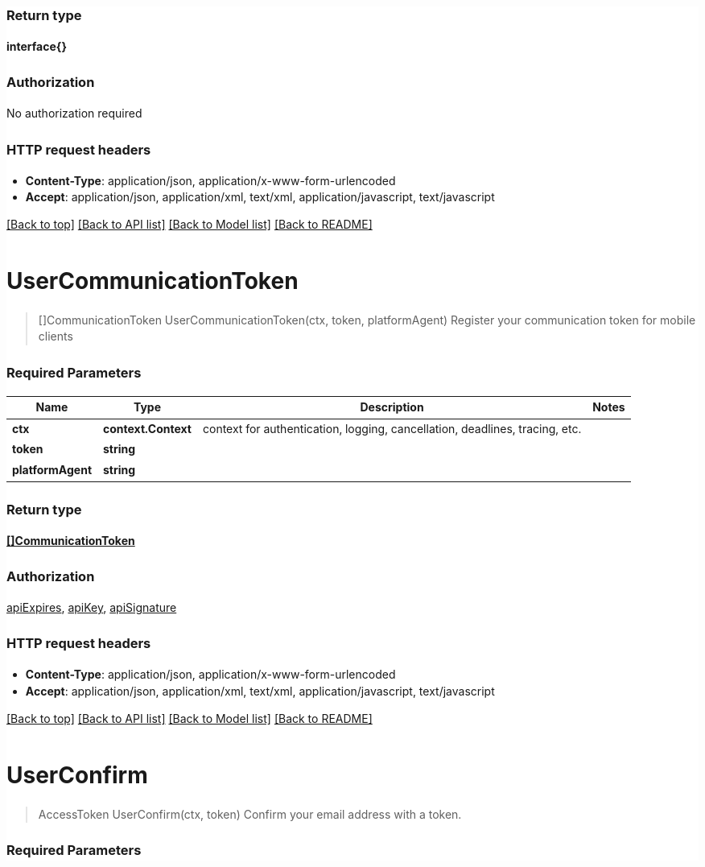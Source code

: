 ### Return type

**interface{}**

### Authorization

No authorization required

### HTTP request headers

 - **Content-Type**: application/json, application/x-www-form-urlencoded
 - **Accept**: application/json, application/xml, text/xml, application/javascript, text/javascript

[[Back to top]](#) [[Back to API list]](../README.md#documentation-for-api-endpoints) [[Back to Model list]](../README.md#documentation-for-models) [[Back to README]](../README.md)

# **UserCommunicationToken**
> []CommunicationToken UserCommunicationToken(ctx, token, platformAgent)
Register your communication token for mobile clients

### Required Parameters

Name | Type | Description  | Notes
------------- | ------------- | ------------- | -------------
 **ctx** | **context.Context** | context for authentication, logging, cancellation, deadlines, tracing, etc.
  **token** | **string**|  | 
  **platformAgent** | **string**|  | 

### Return type

[**[]CommunicationToken**](CommunicationToken.md)

### Authorization

[apiExpires](../README.md#apiExpires), [apiKey](../README.md#apiKey), [apiSignature](../README.md#apiSignature)

### HTTP request headers

 - **Content-Type**: application/json, application/x-www-form-urlencoded
 - **Accept**: application/json, application/xml, text/xml, application/javascript, text/javascript

[[Back to top]](#) [[Back to API list]](../README.md#documentation-for-api-endpoints) [[Back to Model list]](../README.md#documentation-for-models) [[Back to README]](../README.md)

# **UserConfirm**
> AccessToken UserConfirm(ctx, token)
Confirm your email address with a token.

### Required Parameters
